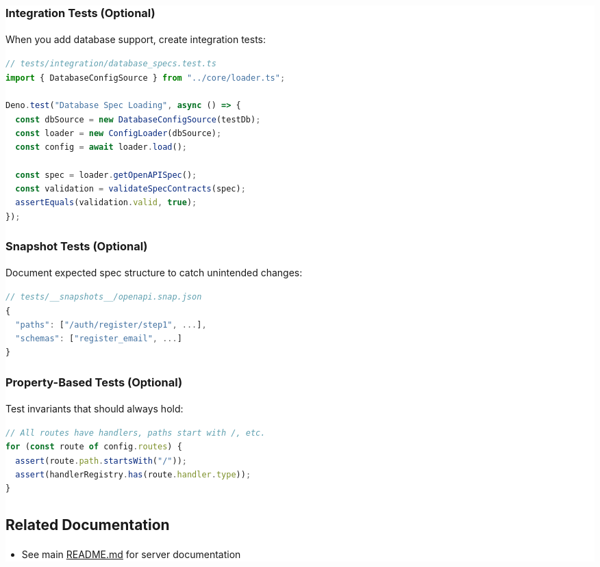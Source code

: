 ### Integration Tests (Optional)
When you add database support, create integration tests:

```typescript
// tests/integration/database_specs.test.ts
import { DatabaseConfigSource } from "../core/loader.ts";

Deno.test("Database Spec Loading", async () => {
  const dbSource = new DatabaseConfigSource(testDb);
  const loader = new ConfigLoader(dbSource);
  const config = await loader.load();
  
  const spec = loader.getOpenAPISpec();
  const validation = validateSpecContracts(spec);
  assertEquals(validation.valid, true);
});
```

### Snapshot Tests (Optional)
Document expected spec structure to catch unintended changes:

```typescript
// tests/__snapshots__/openapi.snap.json
{
  "paths": ["/auth/register/step1", ...],
  "schemas": ["register_email", ...]
}
```

### Property-Based Tests (Optional)
Test invariants that should always hold:

```typescript
// All routes have handlers, paths start with /, etc.
for (const route of config.routes) {
  assert(route.path.startsWith("/"));
  assert(handlerRegistry.has(route.handler.type));
}
```

## Related Documentation

- See main [README.md](../README.md) for server documentation
